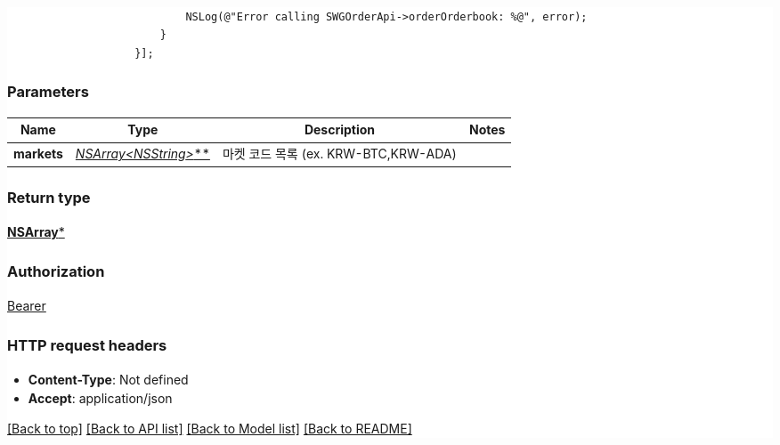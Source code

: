 ```objc
                            NSLog(@"Error calling SWGOrderApi->orderOrderbook: %@", error);
                        }
                    }];
```

### Parameters

Name | Type | Description  | Notes
------------- | ------------- | ------------- | -------------
 **markets** | [**NSArray&lt;NSString*&gt;***](NSString*.md)| 마켓 코드 목록 (ex. KRW-BTC,KRW-ADA)  | 

### Return type

[**NSArray<SWGOrderbook>***](SWGOrderbook.md)

### Authorization

[Bearer](../README.md#Bearer)

### HTTP request headers

 - **Content-Type**: Not defined
 - **Accept**: application/json

[[Back to top]](#) [[Back to API list]](../README.md#documentation-for-api-endpoints) [[Back to Model list]](../README.md#documentation-for-models) [[Back to README]](../README.md)

